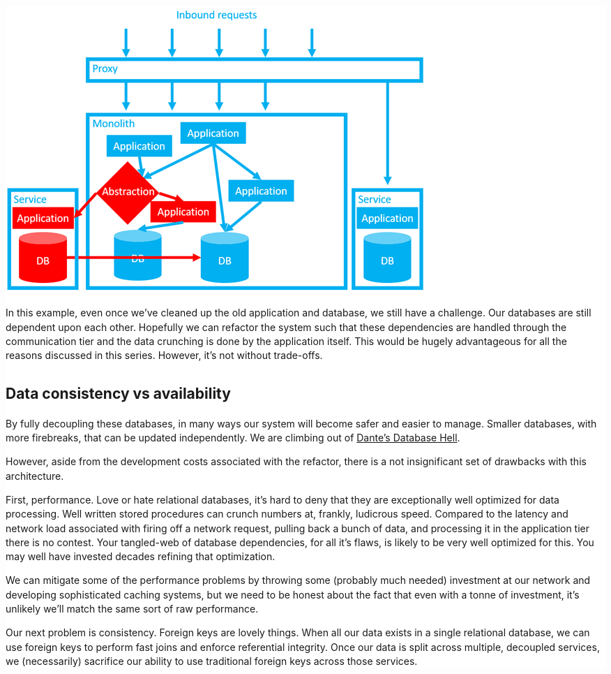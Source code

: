 ![Using an abstraction application to dark launch another service](Strangler06.png)

In this example, even once we’ve cleaned up the old application and database, we still have a challenge. Our databases are still dependent upon each other. Hopefully we can refactor the system such that these dependencies are handled through the communication tier and the data crunching is done by the application itself. This would be hugely advantageous for all the reasons discussed in this series. However, it’s not without trade-offs.

## Data consistency vs availability

By fully decoupling these databases, in many ways our system will become safer and easier to manage. Smaller databases, with more firebreaks, that can be updated independently. We are climbing out of [Dante’s Database Hell](link).

However, aside from the development costs associated with the refactor, there is a not insignificant set of drawbacks with this architecture.

First, performance. Love or hate relational databases, it’s hard to deny that they are exceptionally well optimized for data processing. Well written stored procedures can crunch numbers at, frankly, ludicrous speed. Compared to the latency and network load associated with firing off a network request, pulling back a bunch of data, and processing it in the application tier there is no contest. Your tangled-web of database dependencies, for all it’s flaws, is likely to be very well optimized for this. You may well have invested decades refining that optimization.

We can mitigate some of the performance problems by throwing some (probably much needed) investment at our network and developing sophisticated caching systems, but we need to be honest about the fact that even with a tonne of investment, it’s unlikely we’ll match the same sort of raw performance.

Our next problem is consistency. Foreign keys are lovely things. When all our data exists in a single relational database, we can use foreign keys to perform fast joins and enforce referential integrity. Once our data is split across multiple, decoupled services, we (necessarily) sacrifice our ability to use traditional foreign keys across those services.
